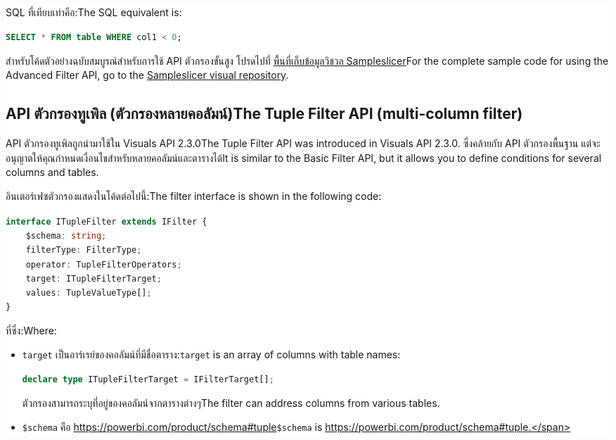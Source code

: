 <span data-ttu-id="ce586-133">SQL ที่เทียบเท่าคือ:</span><span class="sxs-lookup"><span data-stu-id="ce586-133">The SQL equivalent is:</span></span>

```sql
SELECT * FROM table WHERE col1 < 0;
```

<span data-ttu-id="ce586-134">สำหรับโค้ดตัวอย่างฉบับสมบูรณ์สำหรับการใช้ API ตัวกรองขั้นสูง โปรดไปที่ [พื้นที่เก็บข้อมูลวิชวล Sampleslicer](https://github.com/Microsoft/powerbi-visuals-sampleslicer)</span><span class="sxs-lookup"><span data-stu-id="ce586-134">For the complete sample code for using the Advanced Filter API, go to the [Sampleslicer visual repository](https://github.com/Microsoft/powerbi-visuals-sampleslicer).</span></span>

## <a name="the-tuple-filter-api-multi-column-filter"></a><span data-ttu-id="ce586-135">API ตัวกรองทูเพิล (ตัวกรองหลายคอลัมน์)</span><span class="sxs-lookup"><span data-stu-id="ce586-135">The Tuple Filter API (multi-column filter)</span></span>

<span data-ttu-id="ce586-136">API ตัวกรองทูเพิลถูกนำมาใช้ใน Visuals API 2.3.0</span><span class="sxs-lookup"><span data-stu-id="ce586-136">The Tuple Filter API was introduced in Visuals API 2.3.0.</span></span> <span data-ttu-id="ce586-137">ซึ่งคล้ายกับ API ตัวกรองพื้นฐาน แต่จะอนุญาตให้คุณกำหนดเงื่อนไขสำหรับหลายคอลัมน์และตารางได้</span><span class="sxs-lookup"><span data-stu-id="ce586-137">It is similar to the Basic Filter API, but it allows you to define conditions for several columns and tables.</span></span>

<span data-ttu-id="ce586-138">อินเตอร์เฟซตัวกรองแสดงในโค้ดต่อไปนี้:</span><span class="sxs-lookup"><span data-stu-id="ce586-138">The filter interface is shown in the following code:</span></span> 

```typescript
interface ITupleFilter extends IFilter {
    $schema: string;
    filterType: FilterType;
    operator: TupleFilterOperators;
    target: ITupleFilterTarget;
    values: TupleValueType[];
}
```

<span data-ttu-id="ce586-139">ที่ซึ่ง:</span><span class="sxs-lookup"><span data-stu-id="ce586-139">Where:</span></span>
* <span data-ttu-id="ce586-140">`target` เป็นอาร์เรย์ของคอลัมน์ที่มีชื่อตาราง:</span><span class="sxs-lookup"><span data-stu-id="ce586-140">`target` is an array of columns with table names:</span></span>

    ```typescript
    declare type ITupleFilterTarget = IFilterTarget[];
    ```

  <span data-ttu-id="ce586-141">ตัวกรองสามารถระบุที่อยู่ของคอลัมน์จากตารางต่างๆ</span><span class="sxs-lookup"><span data-stu-id="ce586-141">The filter can address columns from various tables.</span></span>

* <span data-ttu-id="ce586-142">`$schema` คือ https://powerbi.com/product/schema#tuple</span><span class="sxs-lookup"><span data-stu-id="ce586-142">`$schema` is https://powerbi.com/product/schema#tuple.</span></span>
